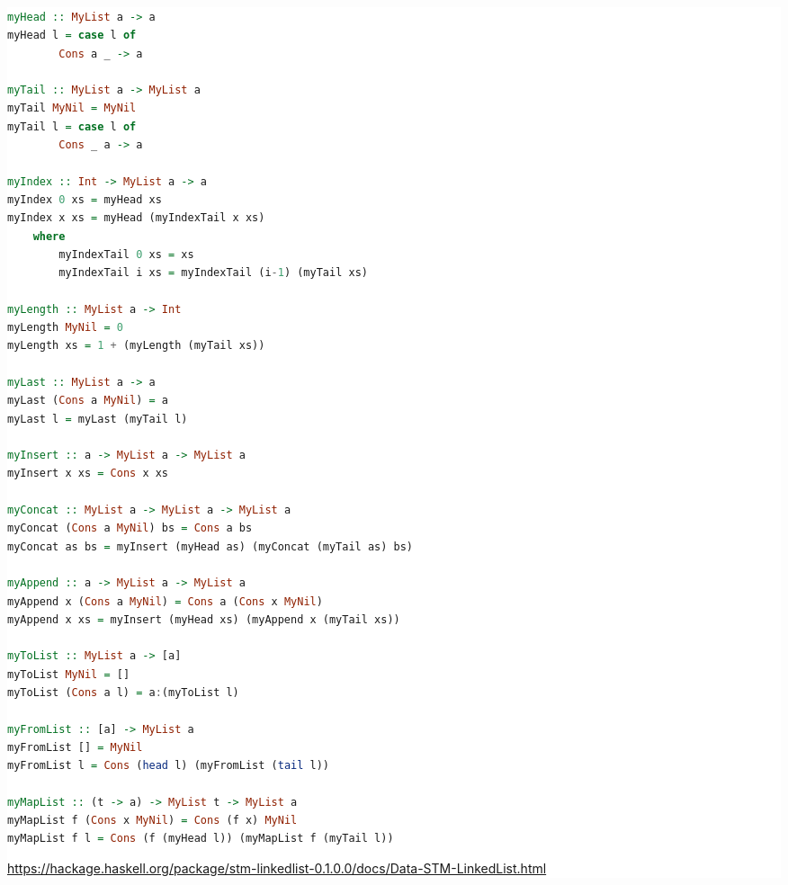 ```haskell
myHead :: MyList a -> a
myHead l = case l of
        Cons a _ -> a

myTail :: MyList a -> MyList a
myTail MyNil = MyNil
myTail l = case l of
        Cons _ a -> a

myIndex :: Int -> MyList a -> a
myIndex 0 xs = myHead xs
myIndex x xs = myHead (myIndexTail x xs)
    where 
        myIndexTail 0 xs = xs
        myIndexTail i xs = myIndexTail (i-1) (myTail xs)

myLength :: MyList a -> Int 
myLength MyNil = 0
myLength xs = 1 + (myLength (myTail xs))

myLast :: MyList a -> a
myLast (Cons a MyNil) = a
myLast l = myLast (myTail l)

myInsert :: a -> MyList a -> MyList a
myInsert x xs = Cons x xs

myConcat :: MyList a -> MyList a -> MyList a
myConcat (Cons a MyNil) bs = Cons a bs
myConcat as bs = myInsert (myHead as) (myConcat (myTail as) bs)

myAppend :: a -> MyList a -> MyList a
myAppend x (Cons a MyNil) = Cons a (Cons x MyNil)
myAppend x xs = myInsert (myHead xs) (myAppend x (myTail xs))

myToList :: MyList a -> [a]
myToList MyNil = []
myToList (Cons a l) = a:(myToList l)

myFromList :: [a] -> MyList a 
myFromList [] = MyNil
myFromList l = Cons (head l) (myFromList (tail l))

myMapList :: (t -> a) -> MyList t -> MyList a
myMapList f (Cons x MyNil) = Cons (f x) MyNil
myMapList f l = Cons (f (myHead l)) (myMapList f (myTail l))
```



https://hackage.haskell.org/package/stm-linkedlist-0.1.0.0/docs/Data-STM-LinkedList.html
